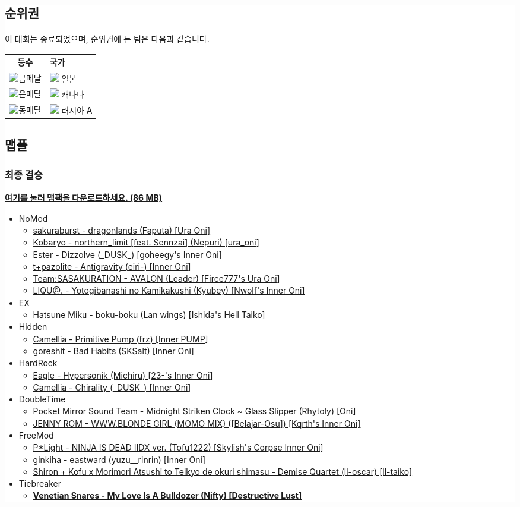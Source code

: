 ## 순위권

이 대회는 종료되었으며, 순위권에 든 팀은 다음과 같습니다.

| 등수 | 국가 |
| :-: | :-- |
| ![금메달](/wiki/shared/crown-gold.png "1등") | ![][flag_JP] 일본 |
| ![은메달](/wiki/shared/crown-silver.png "2등") | ![][flag_CA] 캐나다 |
| ![동메달](/wiki/shared/crown-bronze.png "3등") | ![][flag_RU] 러시아 A |

## 맵풀

### 최종 결승

**[여기를 눌러 맵팩을 다운로드하세요. (86 MB)](https://mega.nz/#!s5sQzABI!BZ2WNuZ13rXisVdUgv2-gdku-4YxAR5IvkRfHqpRrOE)**

- NoMod
  - [sakuraburst - dragonlands (Faputa) \[Ura Oni\]](https://osu.ppy.sh/beatmapsets/935765#taiko/1954961)
  - [Kobaryo - northern_limit [feat. Sennzai] (Nepuri) \[ura_oni\]](https://osu.ppy.sh/beatmapsets/869714#taiko/1818337)
  - [Ester - Dizzolve (\_DUSK\_) \[goheegy's Inner Oni\]](https://osu.ppy.sh/beatmapsets/817528#taiko/1714380)
  - [t+pazolite - Antigravity (eiri-) \[Inner Oni\]](https://osu.ppy.sh/beatmapsets/1032630#taiko/2159095)
  - [Team:SASAKURATION - AVALON (Leader) \[Firce777's Ura Oni\]](https://osu.ppy.sh/beatmapsets/118763#taiko/406755)
  - [LIQU@. - Yotogibanashi no Kamikakushi (Kyubey) \[Nwolf's Inner Oni\]](https://osu.ppy.sh/beatmapsets/236396#taiko/661517)
- EX
  - [Hatsune Miku - boku-boku (Lan wings) \[Ishida's Hell Taiko\]](https://osu.ppy.sh/beatmapsets/51611#taiko/176945)
- Hidden
  - [Camellia - Primitive Pump (frz) \[Inner PUMP\]](https://osu.ppy.sh/beatmapsets/712424#taiko/1505977)
  - [goreshit - Bad Habits (SKSalt) \[Inner Oni\]](https://osu.ppy.sh/beatmapsets/450569#taiko/966645)
- HardRock
  - [Eagle - Hypersonik (Michiru) \[23-'s Inner Oni\]](https://osu.ppy.sh/beatmapsets/985854#taiko/2064162)
  - [Camellia - Chirality (\_DUSK\_) \[Inner Oni\]](https://osu.ppy.sh/beatmapsets/831411#taiko/1741806)
- DoubleTime
  - [Pocket Mirror Sound Team - Midnight Striken Clock \~ Glass Slipper (Rhytoly) \[Oni\]](https://osu.ppy.sh/beatmapsets/925760#taiko/1933722)
  - [JENNY ROM - WWW.BLONDE GIRL (MOMO MIX) (\[Belajar-Osu\]) \[Kqrth's Inner Oni\]](https://osu.ppy.sh/beatmapsets/920644#taiko/1933326)
- FreeMod
  - [P\*Light - NINJA IS DEAD IIDX ver. (Tofu1222) \[Skylish's Corpse Inner Oni\]](https://osu.ppy.sh/beatmapsets/590032#taiko/1628026)
  - [ginkiha - eastward (yuzu\_\_rinrin) \[Inner Oni\]](https://osu.ppy.sh/beatmapsets/630364#taiko/1332295)
  - [Shiron + Kofu x Morimori Atsushi to Teikyo de okuri shimasu - Demise Quartet (ll-oscar) \[ll-taiko\]](https://osu.ppy.sh/beatmapsets/614179#taiko/1295723)
- Tiebreaker
  - **[Venetian Snares - My Love Is A Bulldozer (Nifty) \[Destructive Lust\]](https://osu.ppy.sh/beatmapsets/773337#taiko/1625609)**


[flag_AR]: /wiki/shared/flag/AR.gif
[flag_AT]: /wiki/shared/flag/AT.gif
[flag_AU]: /wiki/shared/flag/AU.gif
[flag_BR]: /wiki/shared/flag/BR.gif
[flag_CA]: /wiki/shared/flag/CA.gif
[flag_CL]: /wiki/shared/flag/CL.gif
[flag_CN]: /wiki/shared/flag/CN.gif
[flag_DE]: /wiki/shared/flag/DE.gif
[flag_DK]: /wiki/shared/flag/DK.gif
[flag_EC]: /wiki/shared/flag/EC.gif
[flag_ES]: /wiki/shared/flag/ES.gif
[flag_FR]: /wiki/shared/flag/FR.gif
[flag_GB]: /wiki/shared/flag/GB.gif
[flag_HK]: /wiki/shared/flag/HK.gif
[flag_JP]: /wiki/shared/flag/JP.gif
[flag_ID]: /wiki/shared/flag/ID.gif
[flag_KR]: /wiki/shared/flag/KR.gif
[flag_MX]: /wiki/shared/flag/MX.gif
[flag_MY]: /wiki/shared/flag/MY.gif
[flag_NL]: /wiki/shared/flag/NL.gif
[flag_NO]: /wiki/shared/flag/NO.gif
[flag_PH]: /wiki/shared/flag/PH.gif
[flag_PL]: /wiki/shared/flag/PL.gif
[flag_PT]: /wiki/shared/flag/PT.gif
[flag_RU]: /wiki/shared/flag/RU.gif
[flag_SE]: /wiki/shared/flag/SE.gif
[flag_SG]: /wiki/shared/flag/SG.gif
[flag_TH]: /wiki/shared/flag/TH.gif
[flag_TW]: /wiki/shared/flag/TW.gif
[flag_US]: /wiki/shared/flag/US.gif
[flag_VE]: /wiki/shared/flag/VE.gif